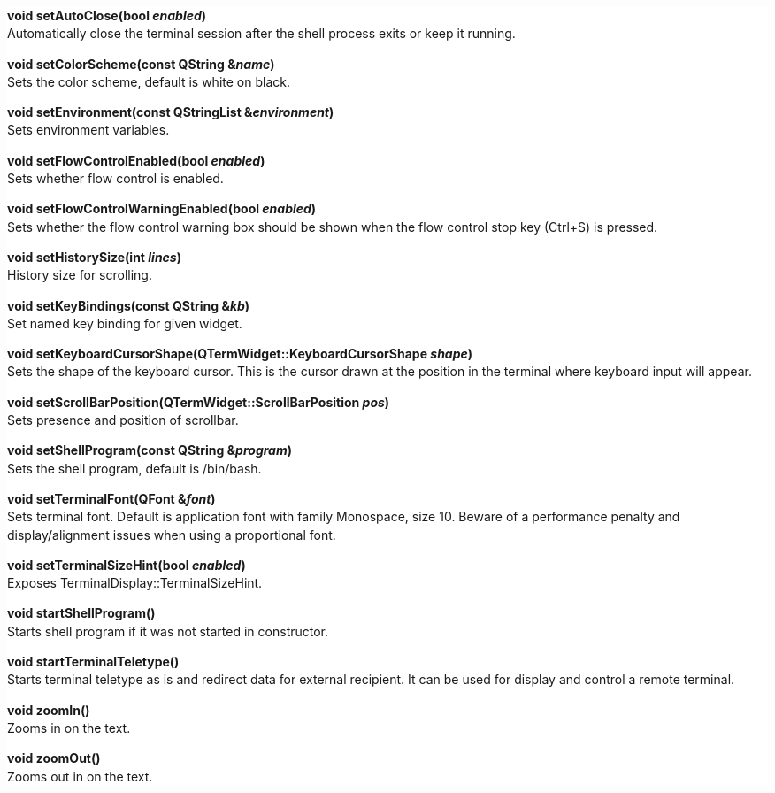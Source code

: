 __void setAutoClose(bool _enabled_)__\
Automatically close the terminal session after the shell process exits or keep it running.

__void setColorScheme(const QString &_name_)__\
Sets the color scheme, default is white on black.

__void setEnvironment(const QStringList &_environment_)__\
Sets environment variables.

__void setFlowControlEnabled(bool _enabled_)__\
Sets whether flow control is enabled.

__void setFlowControlWarningEnabled(bool _enabled_)__\
Sets whether the flow control warning box should be shown when the flow control stop key (Ctrl+S) is pressed.

__void setHistorySize(int _lines_)__\
History size for scrolling.

__void setKeyBindings(const QString &_kb_)__\
Set named key binding for given widget.

__void setKeyboardCursorShape(QTermWidget::KeyboardCursorShape _shape_)__\
Sets the shape of the keyboard cursor.  This is the cursor drawn at the position in the terminal where keyboard input will appear.





__void setScrollBarPosition(QTermWidget::ScrollBarPosition _pos_)__\
Sets presence and position of scrollbar.




__void setShellProgram(const QString &_program_)__\
Sets the shell program, default is /bin/bash.




__void setTerminalFont(QFont &_font_)__\
Sets terminal font. Default is application font with family Monospace, size 10. Beware of a performance penalty and display/alignment issues when using a proportional font.



__void setTerminalSizeHint(bool _enabled_)__\
Exposes TerminalDisplay::TerminalSizeHint.




__void startShellProgram()__\
Starts shell program if it was not started in constructor.

__void startTerminalTeletype()__\
Starts terminal teletype as is and redirect data for external recipient. It can be used for display and control a remote terminal.








__void zoomIn()__\
Zooms in on the text.

__void zoomOut()__\
Zooms out in on the text.
